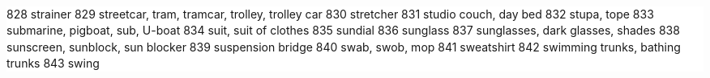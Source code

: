 <tr>
<td>828</td>
<td>strainer</td>
</tr>
<tr>
<td>829</td>
<td>streetcar, tram, tramcar, trolley, trolley car</td>
</tr>
<tr>
<td>830</td>
<td>stretcher</td>
</tr>
<tr>
<td>831</td>
<td>studio couch, day bed</td>
</tr>
<tr>
<td>832</td>
<td>stupa, tope</td>
</tr>
<tr>
<td>833</td>
<td>submarine, pigboat, sub, U-boat</td>
</tr>
<tr>
<td>834</td>
<td>suit, suit of clothes</td>
</tr>
<tr>
<td>835</td>
<td>sundial</td>
</tr>
<tr>
<td>836</td>
<td>sunglass</td>
</tr>
<tr>
<td>837</td>
<td>sunglasses, dark glasses, shades</td>
</tr>
<tr>
<td>838</td>
<td>sunscreen, sunblock, sun blocker</td>
</tr>
<tr>
<td>839</td>
<td>suspension bridge</td>
</tr>
<tr>
<td>840</td>
<td>swab, swob, mop</td>
</tr>
<tr>
<td>841</td>
<td>sweatshirt</td>
</tr>
<tr>
<td>842</td>
<td>swimming trunks, bathing trunks</td>
</tr>
<tr>
<td>843</td>
<td>swing</td>
</tr>